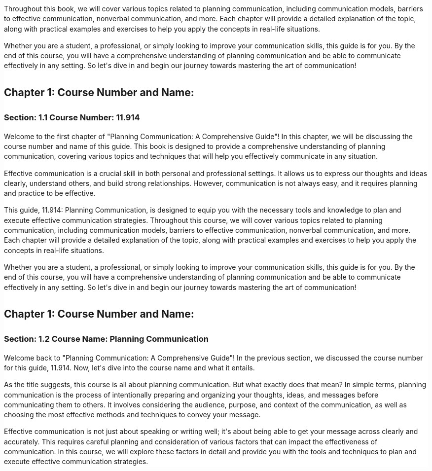 Throughout this book, we will cover various topics related to planning communication, including communication models, barriers to effective communication, nonverbal communication, and more. Each chapter will provide a detailed explanation of the topic, along with practical examples and exercises to help you apply the concepts in real-life situations.

Whether you are a student, a professional, or simply looking to improve your communication skills, this guide is for you. By the end of this course, you will have a comprehensive understanding of planning communication and be able to communicate effectively in any setting. So let's dive in and begin our journey towards mastering the art of communication!


## Chapter 1: Course Number and Name:

### Section: 1.1 Course Number: 11.914

Welcome to the first chapter of "Planning Communication: A Comprehensive Guide"! In this chapter, we will be discussing the course number and name of this guide. This book is designed to provide a comprehensive understanding of planning communication, covering various topics and techniques that will help you effectively communicate in any situation.

Effective communication is a crucial skill in both personal and professional settings. It allows us to express our thoughts and ideas clearly, understand others, and build strong relationships. However, communication is not always easy, and it requires planning and practice to be effective.

This guide, 11.914: Planning Communication, is designed to equip you with the necessary tools and knowledge to plan and execute effective communication strategies. Throughout this course, we will cover various topics related to planning communication, including communication models, barriers to effective communication, nonverbal communication, and more. Each chapter will provide a detailed explanation of the topic, along with practical examples and exercises to help you apply the concepts in real-life situations.

Whether you are a student, a professional, or simply looking to improve your communication skills, this guide is for you. By the end of this course, you will have a comprehensive understanding of planning communication and be able to communicate effectively in any setting. So let's dive in and begin our journey towards mastering the art of communication!


## Chapter 1: Course Number and Name:

### Section: 1.2 Course Name: Planning Communication

Welcome back to "Planning Communication: A Comprehensive Guide"! In the previous section, we discussed the course number for this guide, 11.914. Now, let's dive into the course name and what it entails.

As the title suggests, this course is all about planning communication. But what exactly does that mean? In simple terms, planning communication is the process of intentionally preparing and organizing your thoughts, ideas, and messages before communicating them to others. It involves considering the audience, purpose, and context of the communication, as well as choosing the most effective methods and techniques to convey your message.

Effective communication is not just about speaking or writing well; it's about being able to get your message across clearly and accurately. This requires careful planning and consideration of various factors that can impact the effectiveness of communication. In this course, we will explore these factors in detail and provide you with the tools and techniques to plan and execute effective communication strategies.
